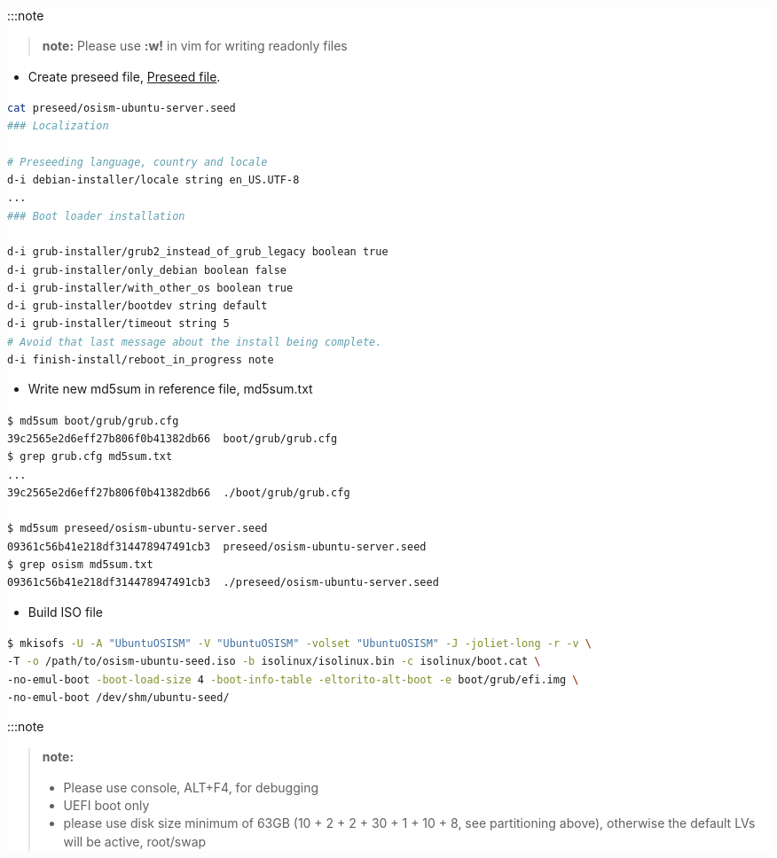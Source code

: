 :::note

>**note:** Please use **:w!** in vim for writing readonly files

* Create preseed file, [Preseed file](#preseed-file).

```sh
cat preseed/osism-ubuntu-server.seed
### Localization

# Preseeding language, country and locale
d-i debian-installer/locale string en_US.UTF-8
...
### Boot loader installation

d-i grub-installer/grub2_instead_of_grub_legacy boolean true
d-i grub-installer/only_debian boolean false
d-i grub-installer/with_other_os boolean true
d-i grub-installer/bootdev string default
d-i grub-installer/timeout string 5
# Avoid that last message about the install being complete.
d-i finish-install/reboot_in_progress note
```

* Write new md5sum in reference file, md5sum.txt

```sh
$ md5sum boot/grub/grub.cfg
39c2565e2d6eff27b806f0b41382db66  boot/grub/grub.cfg
$ grep grub.cfg md5sum.txt
...
39c2565e2d6eff27b806f0b41382db66  ./boot/grub/grub.cfg

$ md5sum preseed/osism-ubuntu-server.seed
09361c56b41e218df314478947491cb3  preseed/osism-ubuntu-server.seed
$ grep osism md5sum.txt
09361c56b41e218df314478947491cb3  ./preseed/osism-ubuntu-server.seed
```

* Build ISO file

```sh
$ mkisofs -U -A "UbuntuOSISM" -V "UbuntuOSISM" -volset "UbuntuOSISM" -J -joliet-long -r -v \
-T -o /path/to/osism-ubuntu-seed.iso -b isolinux/isolinux.bin -c isolinux/boot.cat \
-no-emul-boot -boot-load-size 4 -boot-info-table -eltorito-alt-boot -e boot/grub/efi.img \
-no-emul-boot /dev/shm/ubuntu-seed/
```

:::note

>**note:**
>
>* Please use console, ALT+F4, for debugging
>* UEFI boot only
>* please use disk size minimum of 63GB (10 + 2 + 2 + 30 + 1 + 10 + 8, see partitioning above), otherwise the default LVs will be
>  active, root/swap
